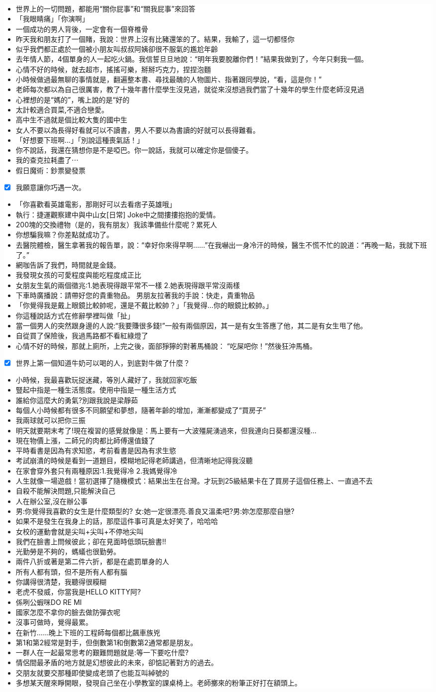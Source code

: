 - 世界上的一切問題，都能用“關你屁事”和“關我屁事”來回答
- 「我眼睛痛」「你演啊」
- 一個成功的男人背後，一定會有一個脊椎骨
- 昨天我和朋友打了一個賭，我說：世界上沒有比豬還笨的了。結果，我輸了，這一切都怪你
- 似乎我們都正處於一個被小朋友叫叔叔阿姨卻很不服氣的尷尬年齡
- 去年情人節，4個單身的人一起吃火鍋。我信誓旦旦地說：“明年我要脫離你們！”結果我做到了，今年只剩我一個。
- 心情不好的時候，就去超市，搖搖可樂，掰掰巧克力，捏捏泡麵
- 小時候做過最無聊的事情就是，翻遍整本書、尋找最醜的人物圖片、指著跟同學說，“看，這是你！”
- 老師每次都以為自己很厲害，教了十幾年書什麼學生沒見過，就從來沒想過我們當了十幾年的學生什麼老師沒見過
- 心裡想的是“媽的”，嘴上說的是“好的
- 太計較適合買菜,不適合戀愛。
- 高中生不過就是個比較大隻的國中生
- 女人不要以為長得好看就可以不讀書，男人不要以為書讀的好就可以長得難看。
- 「好想要下班啊…」「別說這種喪氣話！」
- 你不說話，我還在猜想你是不是啞巴。你一說話，我就可以確定你是個傻子。
- 我的查克拉耗盡了⋯
- 假日魔術：鈔票變發票
- [x]  我願意讓你巧遇一次。
- 「你喜歡看英雄電影，那剛好可以去看痞子英雄哦」
- 執行：捷運觀察建中與中山女[日常] Joke中之間摟摟抱抱的愛情。
- 200塊的交換禮物（是的，我有朋友）我該準備些什麼呢？累死人
- 你想騙我嘛？你差點就成功了。
- 去醫院體檢，醫生拿著我的報告單，說：“幸好你來得早啊……”在我嚇出一身冷汗的時候，醫生不慌不忙的說道：“再晚一點，我就下班了。”
- 網咖告訴了我們，時間就是金錢。
- 我發現女孩的可愛程度與能吃程度成正比
- 女朋友生氣的兩個徵兆:1.她表現得跟平常不一樣 2.她表現得跟平常沒兩樣
- 下車時廣播說：請帶好您的貴重物品。 男朋友拉著我的手說：快走，貴重物品
- 「你覺得我是戴上眼鏡比較帥呢，還是不戴比較帥？」「我覺得…你的眼鏡比較帥。」
- 你這種說話方式在修辭學裡叫做「扯」
- 當一個男人的突然跟身邊的人說:“我要賺很多錢!”一般有兩個原因，其一是有女生答應了他，其二是有女生甩了他。
- 自從買了保險後，我過馬路都不看紅綠燈了
- 心情不好的時候，那就上廁所，上完之後，面部猙獰的對著馬桶說： “吃屎吧你！”然後狂沖馬桶。
- [x]  世界上第一個知道牛奶可以喝的人，到底對牛做了什麼？
- 小時候，我最喜歡玩捉迷藏，等別人藏好了，我就回家吃飯
- 豎起中指是一種生活態度。使用中指是一種生活方式
- 誰給你這麼大的勇氣?別跟我說是梁靜茹
- 每個人小時候都有很多不同願望和夢想，隨著年齡的增加，漸漸都變成了“買房子”
- 我兩球就可以把你三振
- 明天就要期末考了!現在複習的感覺就像是：馬上要有一大波殭屍湧過來，但我連向日葵都還沒種…
- 現在物價上漲，二師兄的肉都比師傅還值錢了
- 平時看書是因為有求知慾，考前看書是因為有求生慾
- 考試崩潰的時候是看到一道題目，模糊地記得老師講過，但清晰地記得我沒聽
- 在家會穿外套只有兩種原因:1.我覺得冷 2.我媽覺得冷
- 人生就像一場遊戲！當初選擇了隨機模式：結果出生在台灣。才玩到25級結果卡在了買房子這個任務上、一直過不去
- 自殺不能解決問題,只能解決自己
- 人在辦公室,沒在辦公事
- 男:你覺得我喜歡的女生是什麼類型的? 女:她一定很漂亮.善良又溫柔吧?男:妳怎麼那麼自戀?
- 如果不是發生在我身上的話，那麼這件事可真是太好笑了，哈哈哈
- 女校的運動會就是尖叫+尖叫+不停地尖叫
- 我們在臉書上問候彼此；卻在見面時低頭玩臉書!!
- 光勤勞是不夠的，螞蟻也很勤勞。
- 兩件八折或著是第二件六折，都是在處罰單身的人
- 所有人都有頭，但不是所有人都有腦
- 你講得很清楚，我聽得很糢糊
- 老虎不發威，你當我是HELLO KITTY阿?
- 係咧公蝦咪DO RE MI
- 國家怎麼不拿你的臉去做防彈衣呢
- 沒事可做時，覺得最累。
- 在新竹……晚上下班的工程師每個都比飆車族兇
- 第1和第2經常是對手，但倒數第1和倒數第2通常都是朋友。
- 一群人在一起最常思考的艱難問題就是:等一下要吃什麼?
- 情侶間最矛盾的地方就是幻想彼此的未來，卻惦記著對方的過去。
- 交朋友就要交那種即使變成老頭了也能互叫綽號的
- 多想某天醒來睜開眼，發現自己坐在小學教室的課桌椅上。老師擲來的粉筆正好打在額頭上。